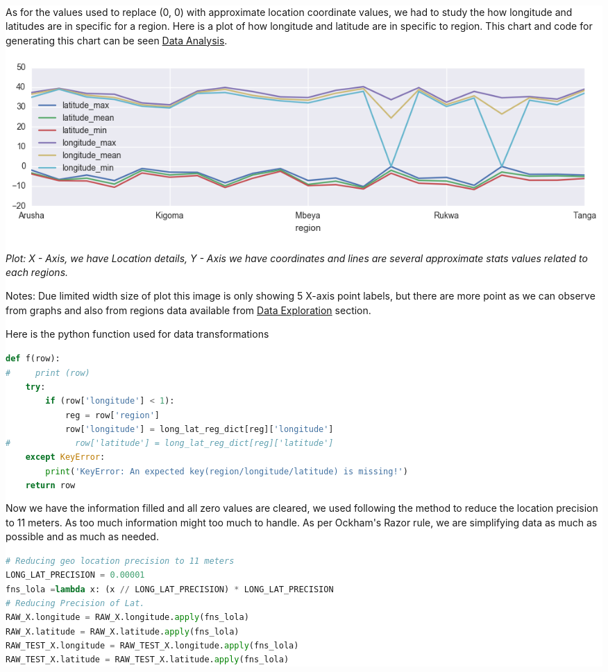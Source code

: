 As for the values used to replace (0, 0) with approximate location coordinate values, we had to study the how longitude and latitudes are in specific for a region. Here is a plot of how longitude and latitude are in specific to region. This chart and code for generating this chart can be seen [Data Analysis][PumpIt02].

![Image](images/LONG_LAT_TRENDS.png?raw=true)

_Plot: X - Axis, we have Location details, Y - Axis we have coordinates and lines are several approximate stats values related to each regions._

Notes: Due limited width size of plot this image is only showing 5 X-axis point labels, but there are more point as we can observe from graphs and also from regions data available from [Data Exploration](data_exploration) section.

Here is the python function used for data transformations

``` Python
def f(row):
#     print (row)
    try:
        if (row['longitude'] < 1):
            reg = row['region']
            row['longitude'] = long_lat_reg_dict[reg]['longitude']
#             row['latitude'] = long_lat_reg_dict[reg]['latitude']
    except KeyError:
        print('KeyError: An expected key(region/longitude/latitude) is missing!')
    return row
```

Now we have the information filled and all zero values are cleared, we used following the method to reduce the location precision to 11 meters. As too much information might too much to handle. As per Ockham's Razor rule, we are simplifying data as much as possible and as much as needed.

``` Python
# Reducing geo location precision to 11 meters
LONG_LAT_PRECISION = 0.00001
fns_lola =lambda x: (x // LONG_LAT_PRECISION) * LONG_LAT_PRECISION
# Reducing Precision of Lat.
RAW_X.longitude = RAW_X.longitude.apply(fns_lola)
RAW_X.latitude = RAW_X.latitude.apply(fns_lola)
RAW_TEST_X.longitude = RAW_TEST_X.longitude.apply(fns_lola)
RAW_TEST_X.latitude = RAW_TEST_X.latitude.apply(fns_lola)
```


[input_file1]: https://s3.amazonaws.com/drivendata/data/7/public/4910797b-ee55-40a7-8668-10efd5c1b960.csv
[input_file2]: https://s3.amazonaws.com/drivendata/data/7/public/0bf8bc6e-30d0-4c50-956a-603fc693d966.csv
[input_file3]: https://s3.amazonaws.com/drivendata/data/7/public/702ddfc5-68cd-4d1d-a0de-f5f566f76d91.csv
[input_file4]: https://s3.amazonaws.com/drivendata/data/7/public/SubmissionFormat.csv
[Software_development_methodologies]: https://upload.wikimedia.org/wikipedia/commons/thumb/6/6a/Software_development_methodologies.jpg/800px-Software_development_methodologies.jpg
[classifier_comparision]: http://scikit-learn.org/stable/_images/sphx_glr_plot_classifier_comparison_001.png?style=centerme
[water_pump_with_kids]: http://drivendata.materials.s3.amazonaws.com/pumps/pumping.jpg?style=centerme
[udacity_ml_course_plan]: images/UDACITY_ML_COURSE_GIST.png?style=centerme
[cols_value_counts]: images/cols_value_count_li55.png?style=centerme
[features_vc_compare]: images/features_vc_compare.png?style=centerme
[features_vc_histogram]: images/features_vc_histogram.png?style=centerme
[new_benchmark_score]: images/submissions_current_rank_192.png
[COL_LONG_LAT_PROCESSED]: images/COL_LONG_LAT_PROCESSED.png
[COL_LONG_LAT_RAW]: images/COL_LONG_LAT_RAW.png
[F1_Score]: http://scikit-learn.org/stable/modules/generated/sklearn.metrics.accuracy_score.html#sklearn.metrics.accuracy_score
[datadriven7]: https://www.drivendata.org/competitions/7/ "Driven Data Competition Page Link"
[classifier_comparision_page]: http://scikit-learn.org/stable/auto_examples/classification/plot_classifier_comparison.html "Reference Page Link"
[accuracy_score]: http://scikit-learn.org/stable/modules/generated/sklearn.metrics.accuracy_score.html#sklearn.metrics.accuracy_score "Reference Page Link"
[PumpIt01]: PumpIt-01.ipynb "IPython Notebook Link - Benchmark"
[PumpIt02]: PumpIt-02.ipynb "IPython Notebook Link - Data Analysis"
[PumpIt03]: PumpIt-03.ipynb "IPython Notebook Link - Data Transformations and Algorithm selection"
[PumpIt04]: PumpIt-04.ipynb "IPython Notebook Link - Curiosity & Classifier Performance Checks"
[PumpIt05]: PumpIt-05.ipynb "IPython Notebook Link - Xgboost & Final Submission"